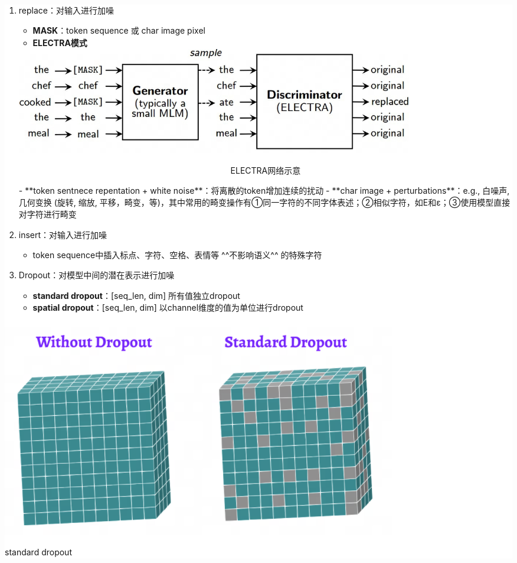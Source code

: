 1. replace：对输入进行加噪
    - **MASK**：token sequence 或 char image pixel
    - **ELECTRA模式**
    <div class="one-image-container">
        <img src="\AI\Paper_Reading\LM\Model_Category\images\ELECTRA.jpg" style="width: 80%;">
        <p style="text-align: center;">ELECTRA网络示意</p>
    </div>
    - **token sentnece repentation + white noise**：将离散的token增加连续的扰动
    - **char image + perturbations**：e.g., 白噪声, 几何变换 (旋转, 缩放, 平移，畸变，等)，其中常用的畸变操作有①同一字符的不同字体表述；②相似字符，如E和ε；③使用模型直接对字符进行畸变

2. insert：对输入进行加噪
    - token sequence中插入标点、字符、空格、表情等 ^^不影响语义^^ 的特殊字符

3. Dropout：对模型中间的潜在表示进行加噪
    - **standard dropout**：[seq_len, dim] 所有值独立dropout
    - **spatial dropout**：[seq_len, dim] 以channel维度的值为单位进行dropout
<div class="row-image-container">
    <div>
        <img src="\AI\Paper_Reading\LM\Model_Category\images\standard_dropout.png">
        <p>standard dropout</p>
    </div>
    <div>